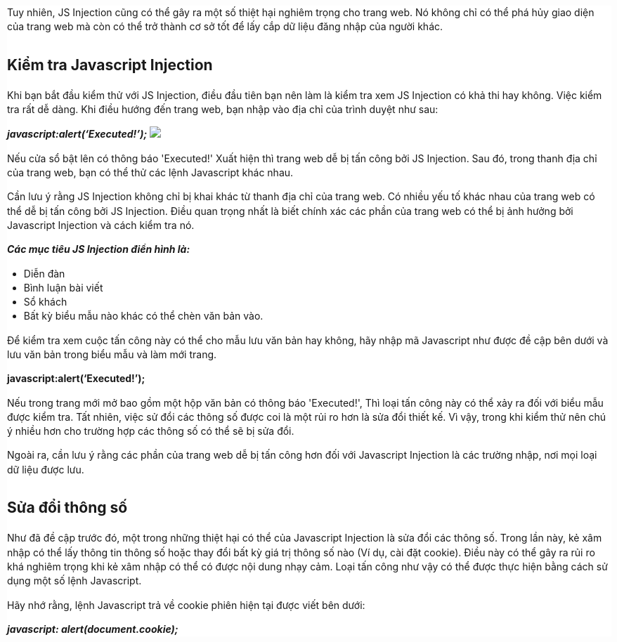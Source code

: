 Tuy nhiên, JS Injection cũng có thể gây ra một số thiệt hại nghiêm trọng cho trang web. Nó không chỉ có thể phá hủy giao diện của trang web mà còn có thể trở thành cơ sở tốt để lấy cắp dữ liệu đăng nhập của người khác.

## Kiểm tra Javascript Injection

Khi bạn bắt đầu kiểm thử với JS Injection, điều đầu tiên bạn nên làm là kiểm tra xem JS Injection có khả thi hay không. Việc kiểm tra rất dễ dàng. Khi điều hướng đến trang web, bạn nhập vào địa chỉ của trình duyệt như sau:

***javascript:alert(‘Executed!’);***
![](https://images.viblo.asia/c5d84609-b384-4024-832a-50b28d245585.jpg)


Nếu cửa sổ bật lên có thông báo 'Executed!' Xuất hiện thì trang web dễ bị tấn công bởi JS Injection.
Sau đó, trong thanh địa chỉ của trang web, bạn có thể thử các lệnh Javascript khác nhau.

Cần lưu ý rằng JS Injection không chỉ bị khai khác từ thanh địa chỉ của trang web. Có nhiều yếu tố khác nhau của trang web  có thể dễ bị tấn công bởi JS Injection. Điều quan trọng nhất là biết chính xác các phần của trang web có thể bị ảnh hưởng bởi Javascript Injection và cách kiểm tra nó.

***Các mục tiêu JS Injection điển hình là:***

* Diễn đàn
* Bình luận bài viết
* Sổ khách
* Bất kỳ biểu mẫu nào khác có thể chèn văn bản vào.


Để kiểm tra xem cuộc tấn công này có thể cho mẫu lưu văn bản hay không, hãy nhập mã Javascript như được đề cập bên dưới và lưu văn bản trong biểu mẫu và làm mới trang.

**javascript:alert(‘Executed!’);**

Nếu trong trang mới mở bao gồm một hộp văn bản có thông báo 'Executed!', Thì loại tấn công này có thể xảy ra đối với biểu mẫu được kiểm tra.
Tất nhiên, việc sử đổi các thông số được coi là một rủi ro hơn là sửa đổi thiết kế. Vì vậy, trong khi kiểm thử nên chú ý nhiều hơn cho trường hợp các thông số có thể sẽ bị sửa đổi.

Ngoài ra, cần lưu ý rằng các phần của trang web dễ bị tấn công hơn đối với Javascript Injection là các trường nhập, nơi mọi loại dữ liệu được lưu.



## Sửa đổi thông số

Như đã đề cập trước đó, một trong những thiệt hại có thể của Javascript Injection là sửa đổi các thông số.
Trong lần này, kẻ xâm nhập có thể lấy thông tin thông số hoặc thay đổi bất kỳ giá trị thông số nào (Ví dụ, cài đặt cookie). Điều này có thể gây ra rủi ro khá nghiêm trọng khi kẻ xâm nhập có thể có được nội dung nhạy cảm. Loại tấn công như vậy có thể được thực hiện bằng cách sử dụng một số lệnh Javascript.

Hãy nhớ rằng, lệnh Javascript trả về cookie phiên hiện tại được viết bên dưới:

***javascript: alert(document.cookie);***
